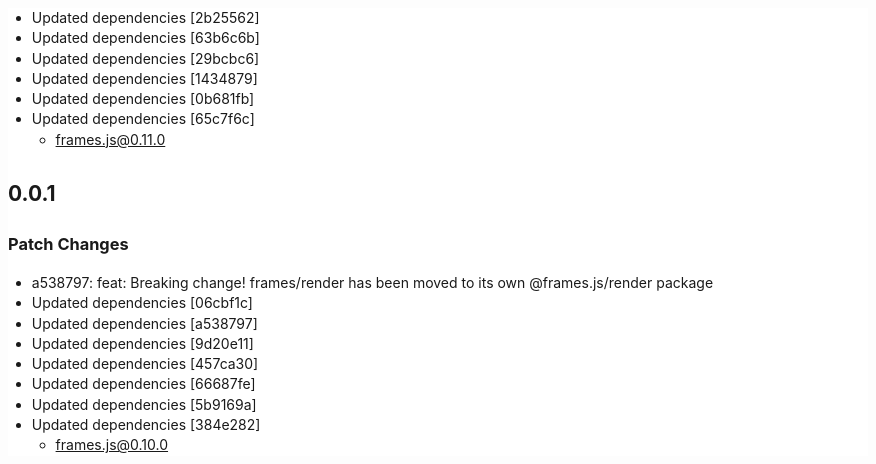 - Updated dependencies [2b25562]
- Updated dependencies [63b6c6b]
- Updated dependencies [29bcbc6]
- Updated dependencies [1434879]
- Updated dependencies [0b681fb]
- Updated dependencies [65c7f6c]
  - frames.js@0.11.0

## 0.0.1

### Patch Changes

- a538797: feat: Breaking change! frames/render has been moved to its own @frames.js/render package
- Updated dependencies [06cbf1c]
- Updated dependencies [a538797]
- Updated dependencies [9d20e11]
- Updated dependencies [457ca30]
- Updated dependencies [66687fe]
- Updated dependencies [5b9169a]
- Updated dependencies [384e282]
  - frames.js@0.10.0
